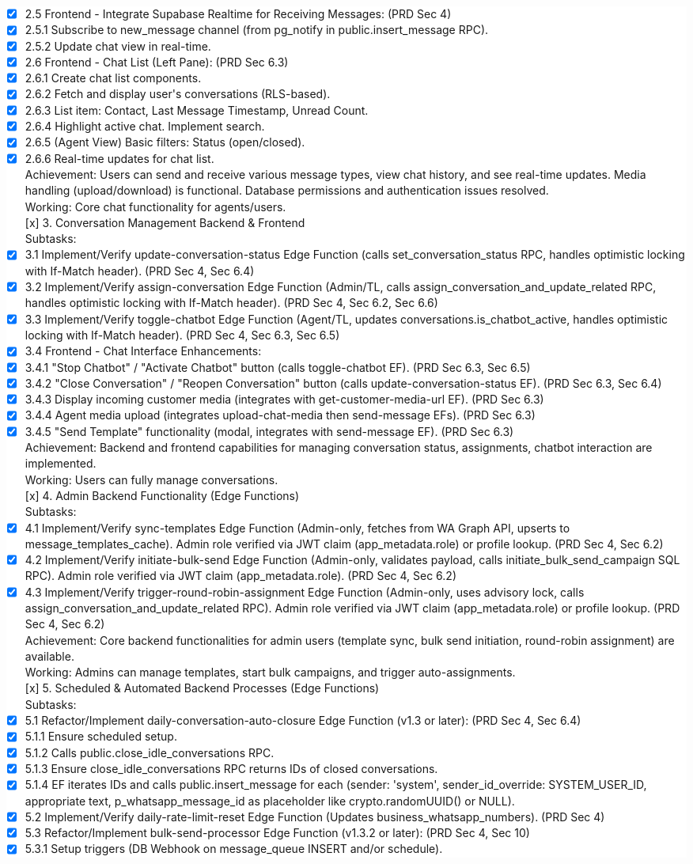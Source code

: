 * [x] 2.5 Frontend - Integrate Supabase Realtime for Receiving Messages: (PRD Sec 4)  
* [x] 2.5.1 Subscribe to new_message channel (from pg_notify in public.insert_message RPC).  
* [x] 2.5.2 Update chat view in real-time.  
* [x] 2.6 Frontend - Chat List (Left Pane): (PRD Sec 6.3)  
* [x] 2.6.1 Create chat list components.  
* [x] 2.6.2 Fetch and display user's conversations (RLS-based).  
* [x] 2.6.3 List item: Contact, Last Message Timestamp, Unread Count.  
* [x] 2.6.4 Highlight active chat. Implement search.  
* [x] 2.6.5 (Agent View) Basic filters: Status (open/closed).  
* [x] 2.6.6 Real-time updates for chat list.  
Achievement: Users can send and receive various message types, view chat history, and see real-time updates. Media handling (upload/download) is functional. Database permissions and authentication issues resolved.  
Working: Core chat functionality for agents/users.  
[x] 3. Conversation Management Backend & Frontend  
Subtasks:  
* [x] 3.1 Implement/Verify update-conversation-status Edge Function (calls set_conversation_status RPC, handles optimistic locking with If-Match header). (PRD Sec 4, Sec 6.4)  
* [x] 3.2 Implement/Verify assign-conversation Edge Function (Admin/TL, calls assign_conversation_and_update_related RPC, handles optimistic locking with If-Match header). (PRD Sec 4, Sec 6.2, Sec 6.6)  
* [x] 3.3 Implement/Verify toggle-chatbot Edge Function (Agent/TL, updates conversations.is_chatbot_active, handles optimistic locking with If-Match header). (PRD Sec 4, Sec 6.3, Sec 6.5)  
* [x] 3.4 Frontend - Chat Interface Enhancements:  
* [x] 3.4.1 "Stop Chatbot" / "Activate Chatbot" button (calls toggle-chatbot EF). (PRD Sec 6.3, Sec 6.5)  
* [x] 3.4.2 "Close Conversation" / "Reopen Conversation" button (calls update-conversation-status EF). (PRD Sec 6.3, Sec 6.4)  
* [x] 3.4.3 Display incoming customer media (integrates with get-customer-media-url EF). (PRD Sec 6.3)  
* [x] 3.4.4 Agent media upload (integrates upload-chat-media then send-message EFs). (PRD Sec 6.3)  
* [x] 3.4.5 "Send Template" functionality (modal, integrates with send-message EF). (PRD Sec 6.3)  
Achievement: Backend and frontend capabilities for managing conversation status, assignments, chatbot interaction are implemented.  
Working: Users can fully manage conversations.  
[x] 4. Admin Backend Functionality (Edge Functions)  
Subtasks:  
* [x] 4.1 Implement/Verify sync-templates Edge Function (Admin-only, fetches from WA Graph API, upserts to message_templates_cache). Admin role verified via JWT claim (app_metadata.role) or profile lookup. (PRD Sec 4, Sec 6.2)  
* [x] 4.2 Implement/Verify initiate-bulk-send Edge Function (Admin-only, validates payload, calls initiate_bulk_send_campaign SQL RPC). Admin role verified via JWT claim (app_metadata.role). (PRD Sec 4, Sec 6.2)  
* [x] 4.3 Implement/Verify trigger-round-robin-assignment Edge Function (Admin-only, uses advisory lock, calls assign_conversation_and_update_related RPC). Admin role verified via JWT claim (app_metadata.role) or profile lookup. (PRD Sec 4, Sec 6.2)  
Achievement: Core backend functionalities for admin users (template sync, bulk send initiation, round-robin assignment) are available.  
Working: Admins can manage templates, start bulk campaigns, and trigger auto-assignments.  
[x] 5. Scheduled & Automated Backend Processes (Edge Functions)  
Subtasks:  
* [x] 5.1 Refactor/Implement daily-conversation-auto-closure Edge Function (v1.3 or later): (PRD Sec 4, Sec 6.4)  
* [x] 5.1.1 Ensure scheduled setup.  
* [x] 5.1.2 Calls public.close_idle_conversations RPC.  
* [x] 5.1.3 Ensure close_idle_conversations RPC returns IDs of closed conversations.  
* [x] 5.1.4 EF iterates IDs and calls public.insert_message for each (sender: 'system', sender_id_override: SYSTEM_USER_ID, appropriate text, p_whatsapp_message_id as placeholder like crypto.randomUUID() or NULL).  
* [x] 5.2 Implement/Verify daily-rate-limit-reset Edge Function (Updates business_whatsapp_numbers). (PRD Sec 4)  
* [x] 5.3 Refactor/Implement bulk-send-processor Edge Function (v1.3.2 or later): (PRD Sec 4, Sec 10)  
* [x] 5.3.1 Setup triggers (DB Webhook on message_queue INSERT and/or schedule).  
